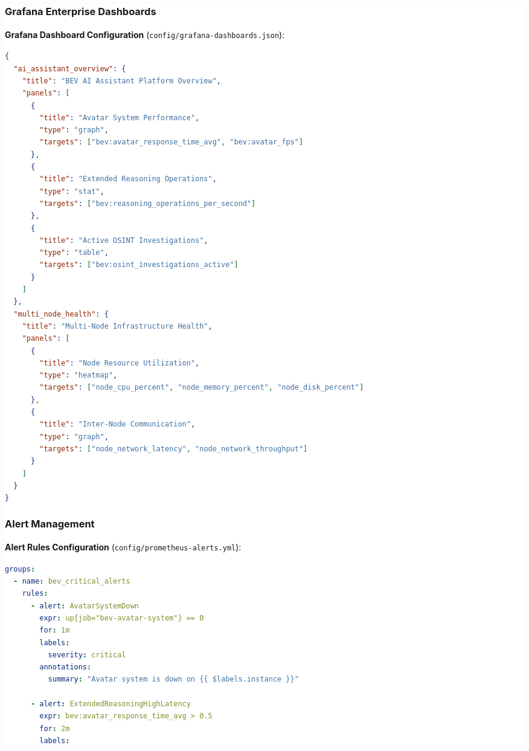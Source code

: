 ```yaml
```

### Grafana Enterprise Dashboards

**Grafana Dashboard Configuration** (`config/grafana-dashboards.json`):
```json
{
  "ai_assistant_overview": {
    "title": "BEV AI Assistant Platform Overview",
    "panels": [
      {
        "title": "Avatar System Performance",
        "type": "graph",
        "targets": ["bev:avatar_response_time_avg", "bev:avatar_fps"]
      },
      {
        "title": "Extended Reasoning Operations",
        "type": "stat",
        "targets": ["bev:reasoning_operations_per_second"]
      },
      {
        "title": "Active OSINT Investigations",
        "type": "table",
        "targets": ["bev:osint_investigations_active"]
      }
    ]
  },
  "multi_node_health": {
    "title": "Multi-Node Infrastructure Health",
    "panels": [
      {
        "title": "Node Resource Utilization",
        "type": "heatmap",
        "targets": ["node_cpu_percent", "node_memory_percent", "node_disk_percent"]
      },
      {
        "title": "Inter-Node Communication",
        "type": "graph",
        "targets": ["node_network_latency", "node_network_throughput"]
      }
    ]
  }
}
```

### Alert Management

**Alert Rules Configuration** (`config/prometheus-alerts.yml`):
```yaml
groups:
  - name: bev_critical_alerts
    rules:
      - alert: AvatarSystemDown
        expr: up{job="bev-avatar-system"} == 0
        for: 1m
        labels:
          severity: critical
        annotations:
          summary: "Avatar system is down on {{ $labels.instance }}"

      - alert: ExtendedReasoningHighLatency
        expr: bev:avatar_response_time_avg > 0.5
        for: 2m
        labels:
```